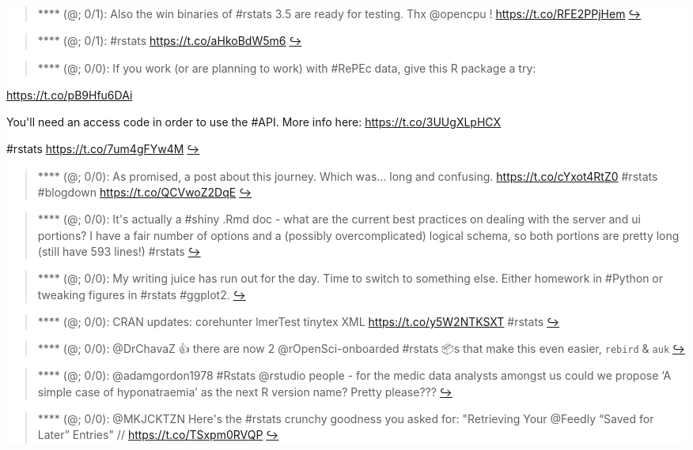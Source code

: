 


> **** (@; 0/1): Also the win binaries of #rstats 3.5 are ready for testing. Thx @opencpu ! https://t.co/RFE2PPjHem  [&#8618;](https://twitter.com/dataandme/status/985932179795521537)




> **** (@; 0/1): #rstats https://t.co/aHkoBdW5m6  [&#8618;](https://twitter.com/dataandme/status/985916785160531969)




> **** (@; 0/0): If you work (or are planning to work) with #RePEc data, give this R package a try:
>
https://t.co/pB9Hfu6DAi
>
You'll need an access code in order to use the #API. More info here: https://t.co/3UUgXLpHCX
>
#rstats https://t.co/7um4gFYw4M  [&#8618;](https://twitter.com/dataandme/status/985979803055501312)




> **** (@; 0/0): As promised, a post about this journey. Which was... long and confusing. https://t.co/cYxot4RtZ0 #rstats #blogdown https://t.co/QCVwoZ2DqE  [&#8618;](https://twitter.com/dataandme/status/985979547676897289)




> **** (@; 0/0): It's actually a #shiny .Rmd doc - what are the current best practices on dealing with the server and ui portions? I have a fair number of options and a (possibly overcomplicated) logical schema, so both portions are pretty long (still have 593 lines!) #rstats  [&#8618;](https://twitter.com/dataandme/status/985973053409714178)




> **** (@; 0/0): My writing juice has run out for the day.  Time to switch to something else. Either homework in #Python or tweaking figures in #rstats #ggplot2.  [&#8618;](https://twitter.com/dataandme/status/985972805966557184)




> **** (@; 0/0): CRAN updates: corehunter lmerTest tinytex XML https://t.co/y5W2NTKSXT #rstats  [&#8618;](https://twitter.com/dataandme/status/985971667771035651)




> **** (@; 0/0): @DrChavaZ 👍 there are now 2 @rOpenSci-onboarded #rstats 📦s that make this even easier, `rebird` &amp; `auk`  [&#8618;](https://twitter.com/dataandme/status/985967173569994752)




> **** (@; 0/0): @adamgordon1978 #Rstats @rstudio people - for the medic data analysts amongst us could we propose ‘A simple case of hyponatraemia’ as the next R version name? Pretty please???  [&#8618;](https://twitter.com/dataandme/status/985966495871258624)




> **** (@; 0/0): @MKJCKTZN Here's the #rstats crunchy goodness you asked for: "Retrieving Your @Feedly “Saved for Later” Entries" // https://t.co/TSxpm0RVQP  [&#8618;](https://twitter.com/dataandme/status/985964309284114432)
